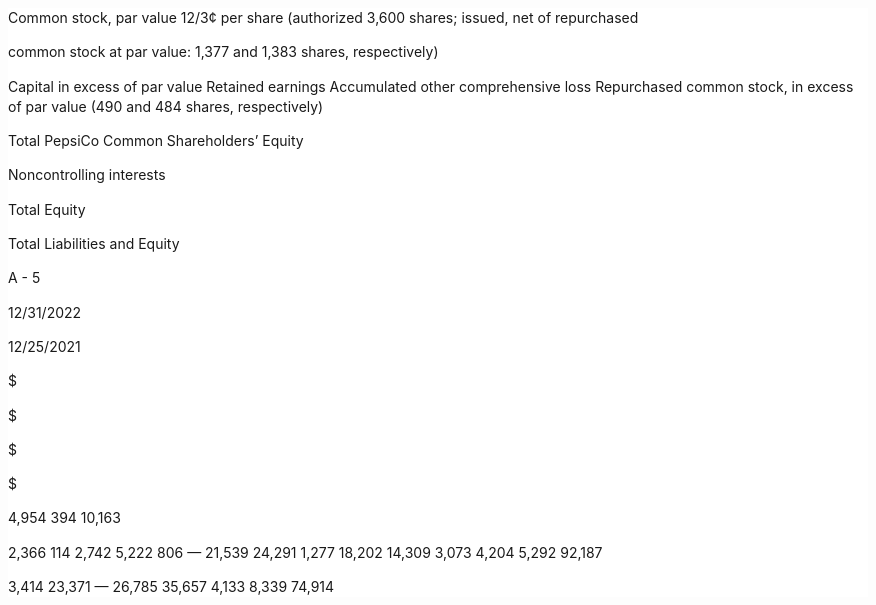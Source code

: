 Common stock, par value 12/3¢ per share (authorized 3,600 shares; issued, net of repurchased

common stock at par value: 1,377 and 1,383 shares, respectively)

Capital in excess of par value
Retained earnings
Accumulated other comprehensive loss
Repurchased common stock, in excess of par value (490 and 484 shares, respectively)

Total PepsiCo Common Shareholders’ Equity

Noncontrolling interests

Total Equity

Total Liabilities and Equity

A - 5

12/31/2022

12/25/2021

$

$

$

$

4,954
394
10,163

2,366
114
2,742
5,222
806
—
21,539
24,291
1,277
18,202
14,309
3,073
4,204
5,292
92,187

3,414
23,371
—
26,785
35,657
4,133
8,339
74,914
